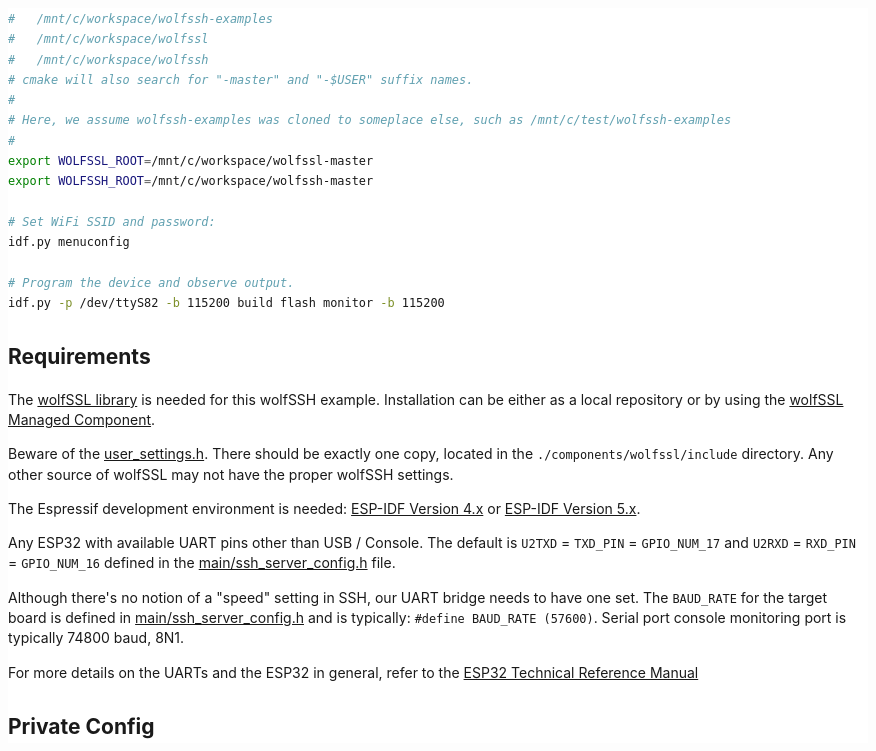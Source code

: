 ```bash
#   /mnt/c/workspace/wolfssh-examples
#   /mnt/c/workspace/wolfssl
#   /mnt/c/workspace/wolfssh
# cmake will also search for "-master" and "-$USER" suffix names.
#
# Here, we assume wolfssh-examples was cloned to someplace else, such as /mnt/c/test/wolfssh-examples
#
export WOLFSSL_ROOT=/mnt/c/workspace/wolfssl-master
export WOLFSSH_ROOT=/mnt/c/workspace/wolfssh-master

# Set WiFi SSID and password:
idf.py menuconfig

# Program the device and observe output.
idf.py -p /dev/ttyS82 -b 115200 build flash monitor -b 115200
```

## Requirements

The [wolfSSL library](https://github.com/wolfssl/wolfssl) is needed for this wolfSSH example. Installation
can be either as a local repository or by using the [wolfSSL Managed Component](https://components.espressif.com/components/wolfssl/wolfssl).

Beware of the [user_settings.h](https://github.com/wolfSSL/wolfssh-examples/tree/main/Espressif/ESP32/ESP32-SSH-Server/components/wolfssl/include).
There should be exactly one copy, located in the `./components/wolfssl/include` directory. Any other source of wolfSSL
may not have the proper wolfSSH settings.

The Espressif development environment is needed: [ESP-IDF Version 4.x](https://docs.espressif.com/projects/esp-idf/en/v4.4.1/esp32/index.html)
or [ESP-IDF Version 5.x](https://docs.espressif.com/projects/esp-idf/en/stable/esp32/get-started/).

Any ESP32 with available UART pins other than USB / Console. The default is 
`U2TXD` = `TXD_PIN` = `GPIO_NUM_17` 
and 
`U2RXD` = `RXD_PIN` = `GPIO_NUM_16`
defined in the [main/ssh_server_config.h](./main/ssh_server_config.h) file.

Although there's no notion of a "speed" setting in SSH, our UART bridge needs to have one set.
The `BAUD_RATE` for the target board is defined in [main/ssh_server_config.h](./main/ssh_server_config.h) 
and is typically:  `#define BAUD_RATE (57600)`. 
Serial port console monitoring port is typically 74800 baud, 8N1.

For more details on the UARTs and the ESP32 in general, refer to the 
[ESP32 Technical Reference Manual](https://www.espressif.com/sites/default/files/documentation/esp32_technical_reference_manual_en.pdf)

## Private Config
